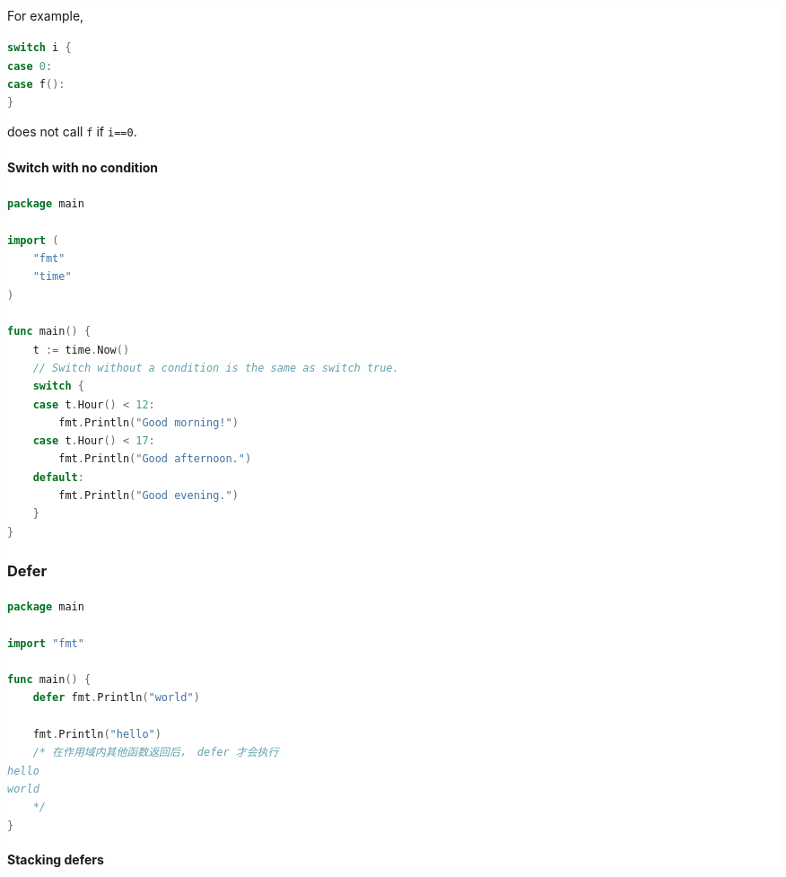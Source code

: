 For example,

```go
switch i {
case 0:
case f():
}
```

does not call `f` if `i==0`.

#### Switch with no condition

```go
package main

import (
	"fmt"
	"time"
)

func main() {
	t := time.Now()
    // Switch without a condition is the same as switch true.
	switch {
	case t.Hour() < 12:
		fmt.Println("Good morning!")
	case t.Hour() < 17:
		fmt.Println("Good afternoon.")
	default:
		fmt.Println("Good evening.")
	}
}
```

### Defer

```go
package main

import "fmt"

func main() {
	defer fmt.Println("world")

	fmt.Println("hello")
	/* 在作用域内其他函数返回后， defer 才会执行
hello
world
	*/
}
```

#### Stacking defers
